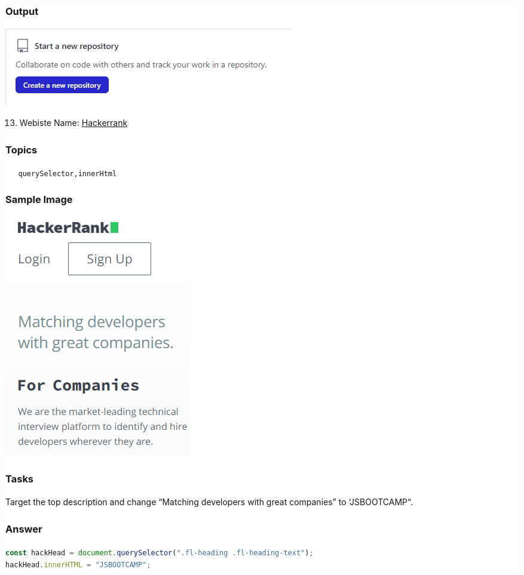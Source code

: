 ### Output

![Output](./Pic23.png)

13. Webiste Name: [Hackerrank](https://www.hackerrank.com/)

### Topics

       querySelector,innerHtml

### Sample Image

![Sample One](./Pic24.png)

### Tasks

Target the top description and change “Matching developers with great companies” to ‘JSBOOTCAMP“.

### Answer
``` js
const hackHead = document.querySelector(".fl-heading .fl-heading-text");
hackHead.innerHTML = "JSBOOTCAMP";

```
